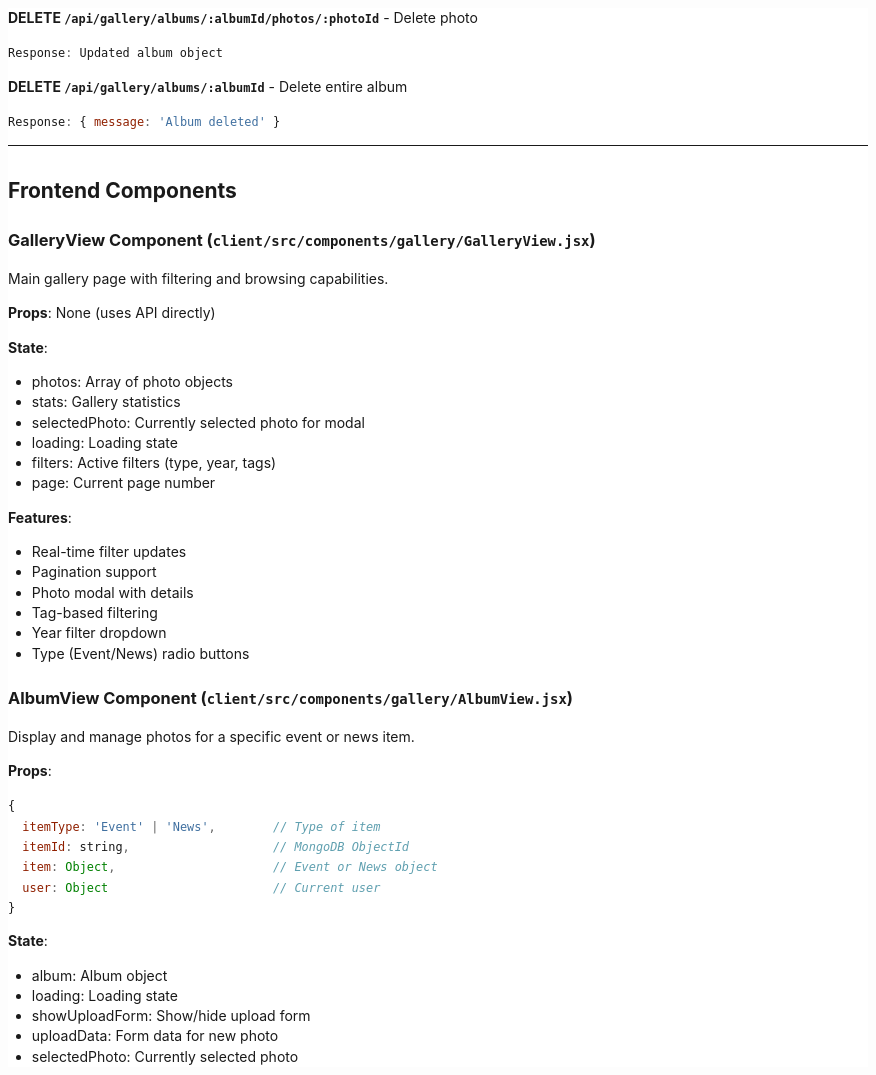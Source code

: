 **DELETE `/api/gallery/albums/:albumId/photos/:photoId`** - Delete photo
```javascript
Response: Updated album object
```

**DELETE `/api/gallery/albums/:albumId`** - Delete entire album
```javascript
Response: { message: 'Album deleted' }
```

---

## Frontend Components

### GalleryView Component (`client/src/components/gallery/GalleryView.jsx`)
Main gallery page with filtering and browsing capabilities.

**Props**: None (uses API directly)

**State**:
- photos: Array of photo objects
- stats: Gallery statistics
- selectedPhoto: Currently selected photo for modal
- loading: Loading state
- filters: Active filters (type, year, tags)
- page: Current page number

**Features**:
- Real-time filter updates
- Pagination support
- Photo modal with details
- Tag-based filtering
- Year filter dropdown
- Type (Event/News) radio buttons

### AlbumView Component (`client/src/components/gallery/AlbumView.jsx`)
Display and manage photos for a specific event or news item.

**Props**:
```javascript
{
  itemType: 'Event' | 'News',        // Type of item
  itemId: string,                    // MongoDB ObjectId
  item: Object,                      // Event or News object
  user: Object                       // Current user
}
```

**State**:
- album: Album object
- loading: Loading state
- showUploadForm: Show/hide upload form
- uploadData: Form data for new photo
- selectedPhoto: Currently selected photo
